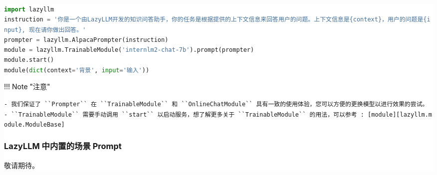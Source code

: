 ```python
import lazyllm
instruction = '你是一个由LazyLLM开发的知识问答助手，你的任务是根据提供的上下文信息来回答用户的问题。上下文信息是{context}，用户的问题是{input}, 现在请你做出回答。'
prompter = lazyllm.AlpacaPrompter(instruction)
module = lazyllm.TrainableModule('internlm2-chat-7b').prompt(prompter)
module.start()
module(dict(context='背景', input='输入'))
```

!!! Note "注意"

    - 我们保证了 ``Prompter`` 在 ``TrainableModule`` 和 ``OnlineChatModule`` 具有一致的使用体验，您可以方便的更换模型以进行效果的尝试。
    - ``TrainableModule`` 需要手动调用 ``start`` 以启动服务，想了解更多关于 ``TrainableModule`` 的用法，可以参考 : [module][lazyllm.module.ModuleBase]

### LazyLLM 中内置的场景 Prompt

敬请期待。
